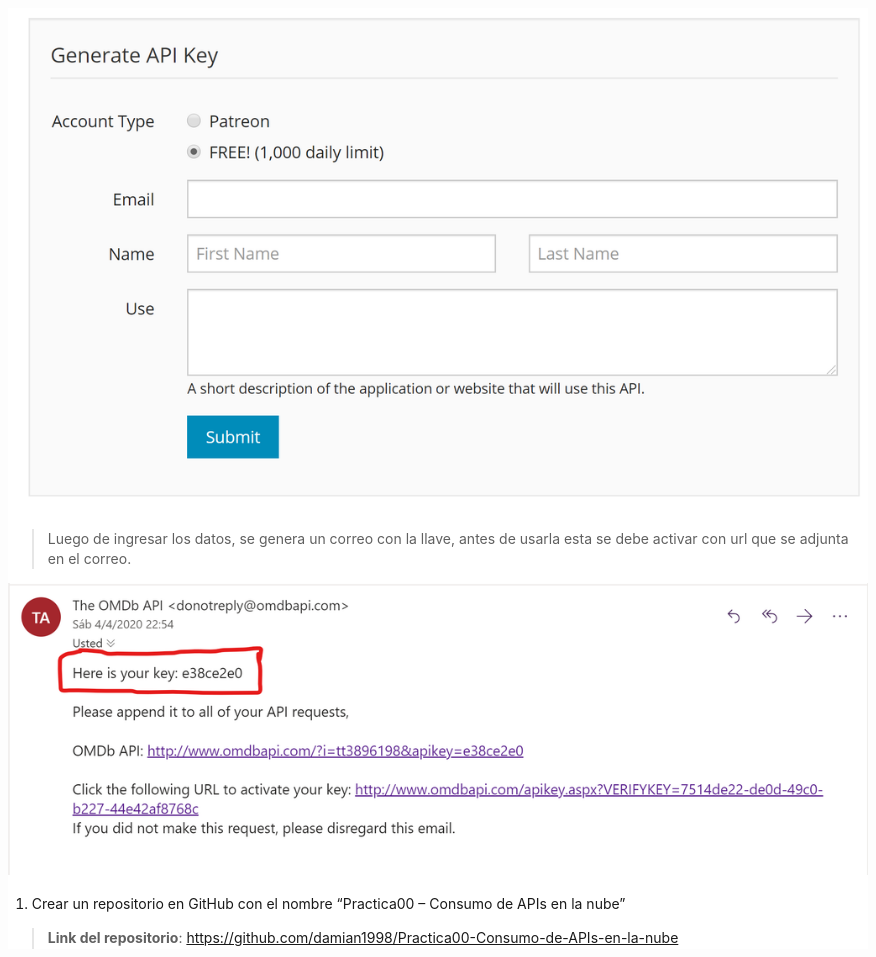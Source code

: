 ![](media/6e0b36c1f8e8f174fe111527eeae7a9a.png)

>   Luego de ingresar los datos, se genera un correo con la llave, antes de
>   usarla esta se debe activar con url que se adjunta en el correo.

![](media/3d2af32761e28ee4bb297915f3cb3ad9.png)

1.  Crear un repositorio en GitHub con el nombre “Practica00 – Consumo de APIs
    en la nube”

>   **Link del repositorio**:
>   <https://github.com/damian1998/Practica00-Consumo-de-APIs-en-la-nube>
